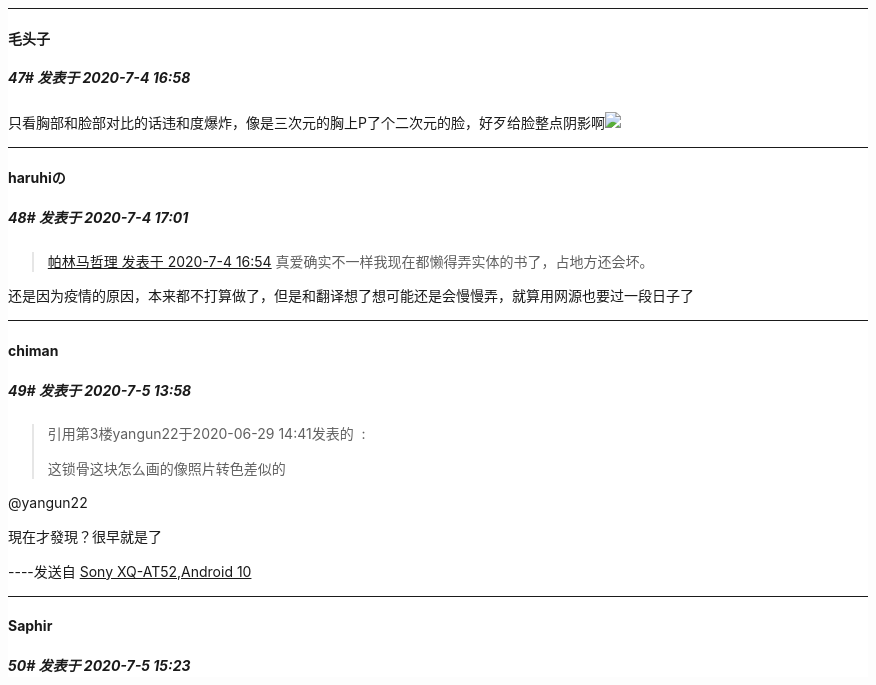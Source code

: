 





-----

####  毛头子  
##### 47#       发表于 2020-7-4 16:58




只看胸部和脸部对比的话违和度爆炸，像是三次元的胸上P了个二次元的脸，好歹给脸整点阴影啊<img src="https://static.saraba1st.com/image/smiley/face2017/068.png" referrerpolicy="no-referrer">







-----

####  haruhiの  
##### 48#       发表于 2020-7-4 17:01



<blockquote><a href="httphttps://bbs.saraba1st.com/2b/forum.php?mod=redirect&amp;goto=findpost&amp;pid=48066058&amp;ptid=1944750" target="_blank">帕林马哲理 发表于 2020-7-4 16:54</a>
真爱确实不一样我现在都懒得弄实体的书了，占地方还会坏。</blockquote>
还是因为疫情的原因，本来都不打算做了，但是和翻译想了想可能还是会慢慢弄，就算用网源也要过一段日子了







-----

####  chiman  
##### 49#       发表于 2020-7-5 13:58



<blockquote>引用第3楼yangun22于2020-06-29 14:41发表的  :

这锁骨这块怎么画的像照片转色差似的</blockquote>
@yangun22

現在才發現？很早就是了


----发送自 [Sony XQ-AT52,Android 10](http://stage1.5j4m.com/?1.36)







-----

####  Saphir  
##### 50#       发表于 2020-7-5 15:23
